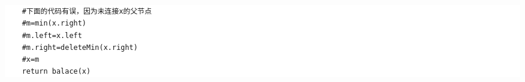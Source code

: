 		#下面的代码有误，因为未连接x的父节点
		#m=min(x.right)
		#m.left=x.left
		#m.right=deleteMin(x.right)
		#x=m
	    return balace(x)
